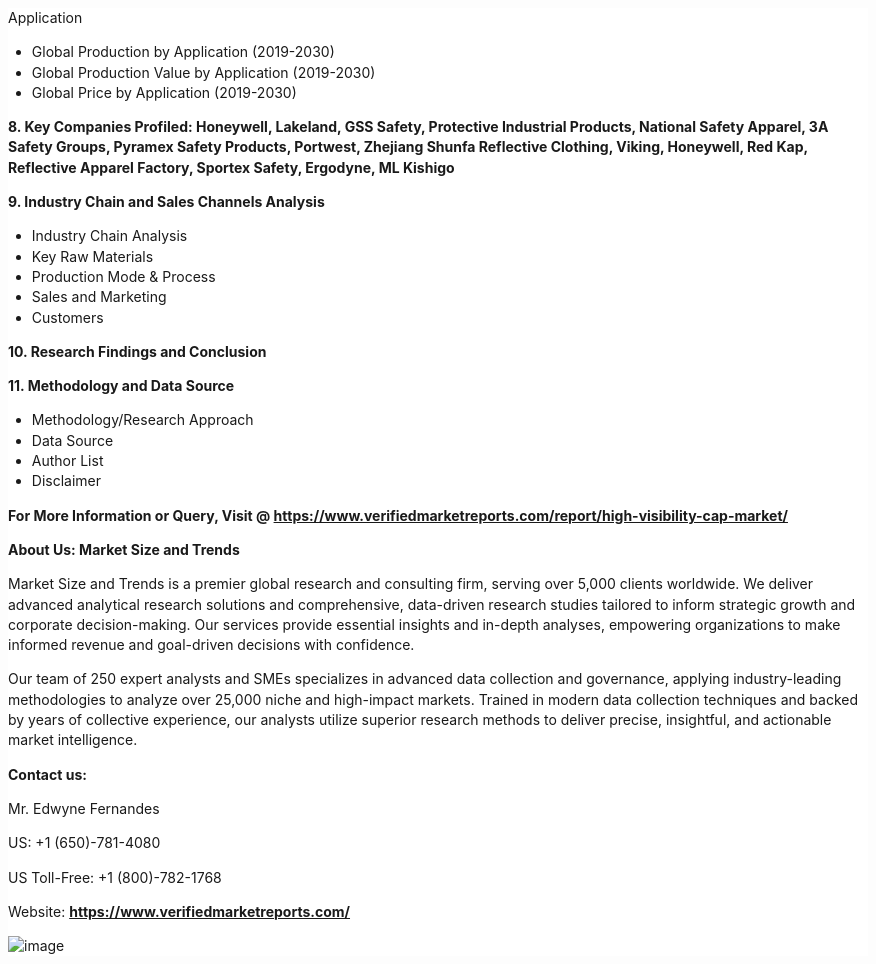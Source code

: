 Application</strong></p><ul><li>Global Production by Application (2019-2030)</li><li>Global Production Value by Application (2019-2030)</li><li>Global Price by Application (2019-2030)</li></ul><p><strong>8. Key Companies Profiled: Honeywell, Lakeland, GSS Safety, Protective Industrial Products, National Safety Apparel, 3A Safety Groups, Pyramex Safety Products, Portwest, Zhejiang Shunfa Reflective Clothing, Viking, Honeywell, Red Kap, Reflective Apparel Factory, Sportex Safety, Ergodyne, ML Kishigo</strong></p><p><strong>9. Industry Chain and Sales Channels Analysis</strong></p><ul><li>Industry Chain Analysis</li><li>Key Raw Materials</li><li>Production Mode &amp; Process</li><li>Sales and Marketing</li><li>Customers</li></ul><p><strong>10. Research Findings and Conclusion</strong></p><p><strong>11. Methodology and Data Source</strong></p><ul><li>Methodology/Research Approach</li><li>Data Source</li><li>Author List</li><li>Disclaimer</li></ul></p><p><strong>For More Information or Query, Visit @ <a href="https://www.verifiedmarketreports.com/report/high-visibility-cap-market/">https://www.verifiedmarketreports.com/report/high-visibility-cap-market/</a></strong></p><p><strong>About Us: Market Size and Trends</strong></p><p>Market Size and Trends is a premier global research and consulting firm, serving over 5,000 clients worldwide. We deliver advanced analytical research solutions and comprehensive, data-driven research studies tailored to inform strategic growth and corporate decision-making. Our services provide essential insights and in-depth analyses, empowering organizations to make informed revenue and goal-driven decisions with confidence.</p><p>Our team of 250 expert analysts and SMEs specializes in advanced data collection and governance, applying industry-leading methodologies to analyze over 25,000 niche and high-impact markets. Trained in modern data collection techniques and backed by years of collective experience, our analysts utilize superior research methods to deliver precise, insightful, and actionable market intelligence.</p><p><strong>Contact us:</strong></p><p>Mr. Edwyne Fernandes</p><p>US: +1 (650)-781-4080</p><p>US Toll-Free: +1 (800)-782-1768</p><p>Website: <strong><a href="https://www.verifiedmarketreports.com/">https://www.verifiedmarketreports.com/</a></strong></p>
![image](https://github.com/user-attachments/assets/6cb76b29-7867-4b9c-a90e-aa0f3f2130ac)
